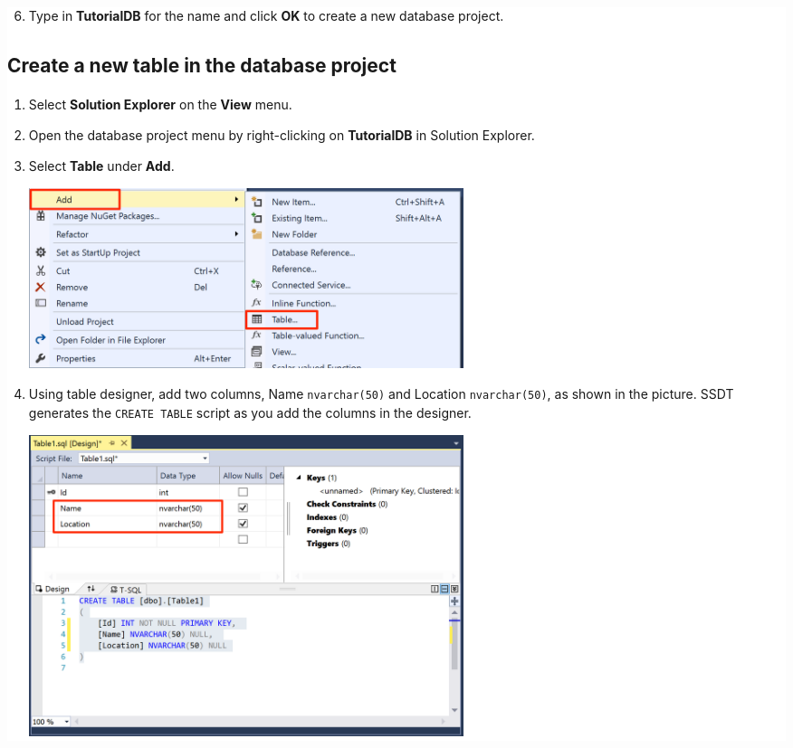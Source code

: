 
6. Type in **TutorialDB** for the name and click **OK** to create a new database project.

## Create a new table in the database project

1. Select **Solution Explorer** on the **View** menu.

2. Open the database project menu by right-clicking on **TutorialDB** in Solution Explorer.

3. Select **Table** under **Add**.

   <img src="./media/sql-server-linux-develop-use-ssdt/create-table.png" alt="create table" style="width: 480px;"/>

4. Using table designer, add two columns, Name `nvarchar(50)` and Location `nvarchar(50)`, as shown in the picture. SSDT generates the `CREATE TABLE` script as you add the columns in the designer.

   <img src="./media/sql-server-linux-develop-use-ssdt/add-columns.png" alt="add columns" style="width: 480px;"/>
